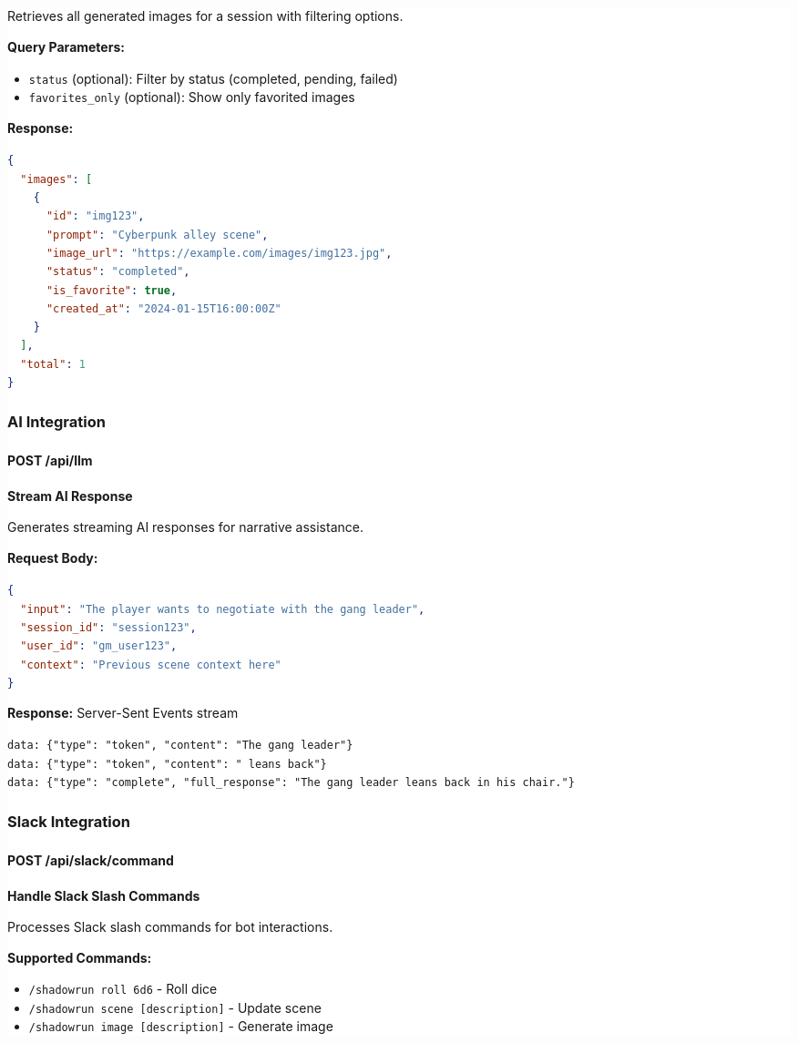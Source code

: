 Retrieves all generated images for a session with filtering options.

**Query Parameters:**
- `status` (optional): Filter by status (completed, pending, failed)
- `favorites_only` (optional): Show only favorited images

**Response:**
```json
{
  "images": [
    {
      "id": "img123",
      "prompt": "Cyberpunk alley scene",
      "image_url": "https://example.com/images/img123.jpg",
      "status": "completed",
      "is_favorite": true,
      "created_at": "2024-01-15T16:00:00Z"
    }
  ],
  "total": 1
}
```

### AI Integration

#### POST /api/llm
**Stream AI Response**

Generates streaming AI responses for narrative assistance.

**Request Body:**
```json
{
  "input": "The player wants to negotiate with the gang leader",
  "session_id": "session123",
  "user_id": "gm_user123",
  "context": "Previous scene context here"
}
```

**Response:** Server-Sent Events stream
```
data: {"type": "token", "content": "The gang leader"}
data: {"type": "token", "content": " leans back"}
data: {"type": "complete", "full_response": "The gang leader leans back in his chair."}
```

### Slack Integration

#### POST /api/slack/command
**Handle Slack Slash Commands**

Processes Slack slash commands for bot interactions.

**Supported Commands:**
- `/shadowrun roll 6d6` - Roll dice
- `/shadowrun scene [description]` - Update scene
- `/shadowrun image [description]` - Generate image
